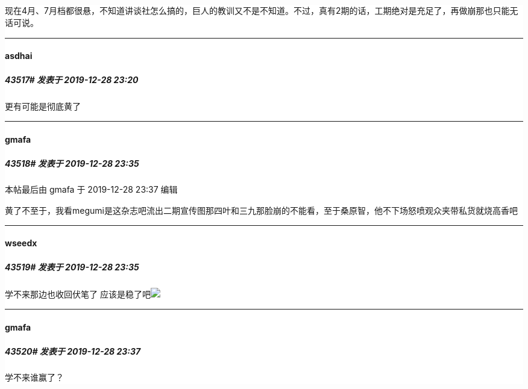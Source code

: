 
现在4月、7月档都很悬，不知道讲谈社怎么搞的，巨人的教训又不是不知道。不过，真有2期的话，工期绝对是充足了，再做崩那也只能无话可说。








-----

####  asdhai  
##### 43517#       发表于 2019-12-28 23:20




更有可能是彻底黄了







-----

####  gmafa  
##### 43518#       发表于 2019-12-28 23:35



 本帖最后由 gmafa 于 2019-12-28 23:37 编辑 

黄了不至于，我看megumi是这杂志吧流出二期宣传图那四叶和三九那脸崩的不能看，至于桑原智，他不下场怒喷观众夹带私货就烧高香吧







-----

####  wseedx  
##### 43519#       发表于 2019-12-28 23:35




学不来那边也收回伏笔了 应该是稳了吧<img src="https://static.saraba1st.com/image/smiley/face2017/066.png" referrerpolicy="no-referrer">







-----

####  gmafa  
##### 43520#       发表于 2019-12-28 23:37




学不来谁赢了？

